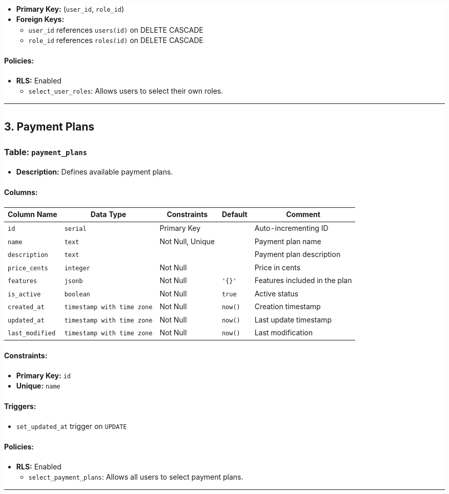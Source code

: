 - **Primary Key:** (`user_id`, `role_id`)
- **Foreign Keys:**
  - `user_id` references `users(id)` on DELETE CASCADE
  - `role_id` references `roles(id)` on DELETE CASCADE

#### Policies:

- **RLS:** Enabled
  - `select_user_roles`: Allows users to select their own roles.

---

## 3. Payment Plans

### Table: `payment_plans`

- **Description:** Defines available payment plans.

#### Columns:

| Column Name    | Data Type                  | Constraints | Default | Comment                       |
|----------------|----------------------------|-------------|---------|-------------------------------|
| `id`           | `serial`                   | Primary Key |         | Auto-incrementing ID          |
| `name`         | `text`                     | Not Null, Unique |     | Payment plan name             |
| `description`  | `text`                     |             |         | Payment plan description      |
| `price_cents`  | `integer`                  | Not Null    |         | Price in cents                |
| `features`     | `jsonb`                    | Not Null    | `'{}'`  | Features included in the plan |
| `is_active`    | `boolean`                  | Not Null    | `true`  | Active status                 |
| `created_at`   | `timestamp with time zone` | Not Null    | `now()` | Creation timestamp            |
| `updated_at`   | `timestamp with time zone` | Not Null    | `now()` | Last update timestamp         |
| `last_modified`| `timestamp with time zone` | Not Null    | `now()` | Last modification             |

#### Constraints:

- **Primary Key:** `id`
- **Unique:** `name`

#### Triggers:

- `set_updated_at` trigger on `UPDATE`

#### Policies:

- **RLS:** Enabled
  - `select_payment_plans`: Allows all users to select payment plans.

---
